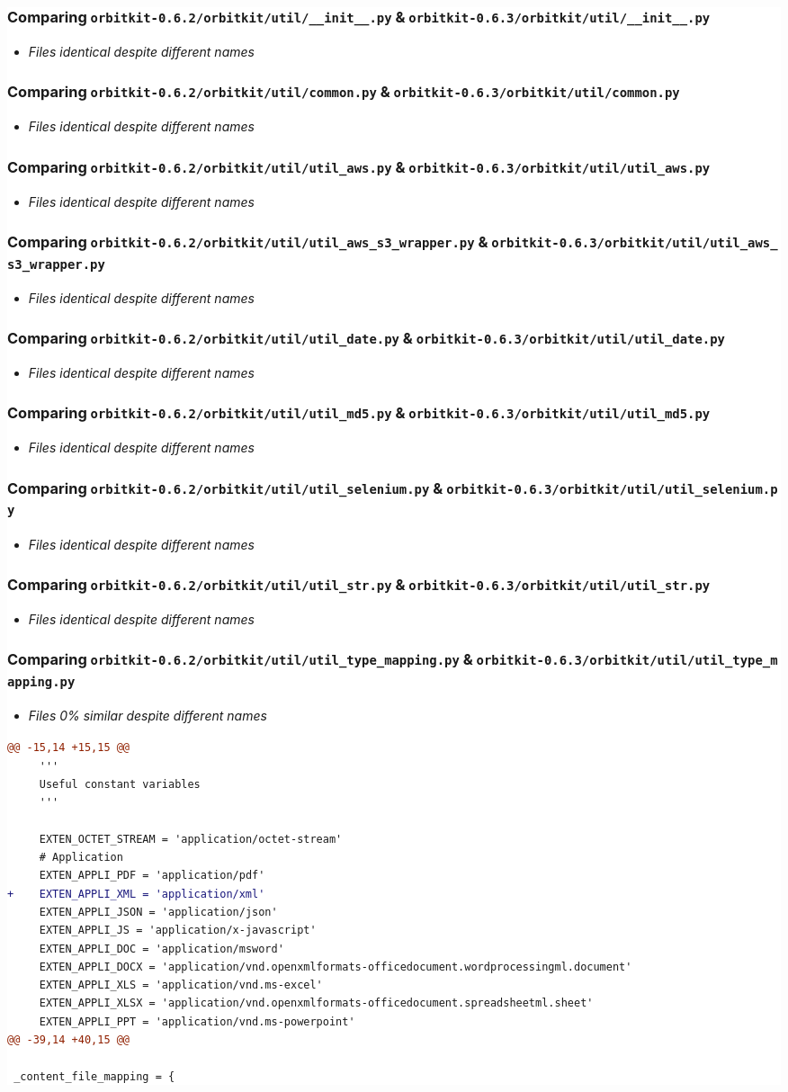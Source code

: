 ### Comparing `orbitkit-0.6.2/orbitkit/util/__init__.py` & `orbitkit-0.6.3/orbitkit/util/__init__.py`

 * *Files identical despite different names*

### Comparing `orbitkit-0.6.2/orbitkit/util/common.py` & `orbitkit-0.6.3/orbitkit/util/common.py`

 * *Files identical despite different names*

### Comparing `orbitkit-0.6.2/orbitkit/util/util_aws.py` & `orbitkit-0.6.3/orbitkit/util/util_aws.py`

 * *Files identical despite different names*

### Comparing `orbitkit-0.6.2/orbitkit/util/util_aws_s3_wrapper.py` & `orbitkit-0.6.3/orbitkit/util/util_aws_s3_wrapper.py`

 * *Files identical despite different names*

### Comparing `orbitkit-0.6.2/orbitkit/util/util_date.py` & `orbitkit-0.6.3/orbitkit/util/util_date.py`

 * *Files identical despite different names*

### Comparing `orbitkit-0.6.2/orbitkit/util/util_md5.py` & `orbitkit-0.6.3/orbitkit/util/util_md5.py`

 * *Files identical despite different names*

### Comparing `orbitkit-0.6.2/orbitkit/util/util_selenium.py` & `orbitkit-0.6.3/orbitkit/util/util_selenium.py`

 * *Files identical despite different names*

### Comparing `orbitkit-0.6.2/orbitkit/util/util_str.py` & `orbitkit-0.6.3/orbitkit/util/util_str.py`

 * *Files identical despite different names*

### Comparing `orbitkit-0.6.2/orbitkit/util/util_type_mapping.py` & `orbitkit-0.6.3/orbitkit/util/util_type_mapping.py`

 * *Files 0% similar despite different names*

```diff
@@ -15,14 +15,15 @@
     '''
     Useful constant variables
     '''
 
     EXTEN_OCTET_STREAM = 'application/octet-stream'
     # Application
     EXTEN_APPLI_PDF = 'application/pdf'
+    EXTEN_APPLI_XML = 'application/xml'
     EXTEN_APPLI_JSON = 'application/json'
     EXTEN_APPLI_JS = 'application/x-javascript'
     EXTEN_APPLI_DOC = 'application/msword'
     EXTEN_APPLI_DOCX = 'application/vnd.openxmlformats-officedocument.wordprocessingml.document'
     EXTEN_APPLI_XLS = 'application/vnd.ms-excel'
     EXTEN_APPLI_XLSX = 'application/vnd.openxmlformats-officedocument.spreadsheetml.sheet'
     EXTEN_APPLI_PPT = 'application/vnd.ms-powerpoint'
@@ -39,14 +40,15 @@
 
 _content_file_mapping = {
```